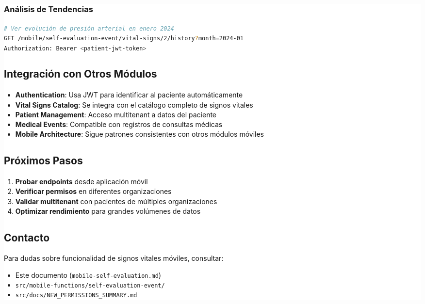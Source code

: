 ### Análisis de Tendencias

```bash
# Ver evolución de presión arterial en enero 2024
GET /mobile/self-evaluation-event/vital-signs/2/history?month=2024-01
Authorization: Bearer <patient-jwt-token>
```

## Integración con Otros Módulos

- **Authentication**: Usa JWT para identificar al paciente automáticamente
- **Vital Signs Catalog**: Se integra con el catálogo completo de signos vitales
- **Patient Management**: Acceso multitenant a datos del paciente
- **Medical Events**: Compatible con registros de consultas médicas
- **Mobile Architecture**: Sigue patrones consistentes con otros módulos móviles

## Próximos Pasos

1. **Probar endpoints** desde aplicación móvil
2. **Verificar permisos** en diferentes organizaciones
3. **Validar multitenant** con pacientes de múltiples organizaciones
4. **Optimizar rendimiento** para grandes volúmenes de datos

## Contacto

Para dudas sobre funcionalidad de signos vitales móviles, consultar:

- Este documento (`mobile-self-evaluation.md`)
- `src/mobile-functions/self-evaluation-event/`
- `src/docs/NEW_PERMISSIONS_SUMMARY.md`
